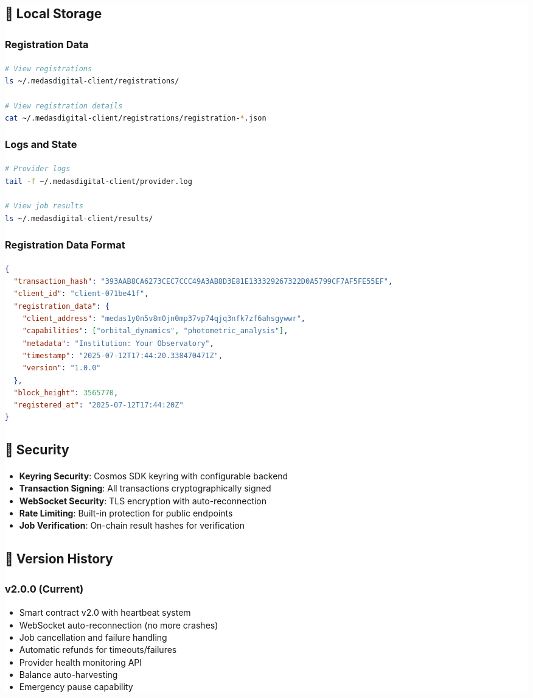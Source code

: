 ## 📁 Local Storage

### Registration Data
```bash
# View registrations
ls ~/.medasdigital-client/registrations/

# View registration details
cat ~/.medasdigital-client/registrations/registration-*.json
```

### Logs and State
```bash
# Provider logs
tail -f ~/.medasdigital-client/provider.log

# View job results
ls ~/.medasdigital-client/results/
```

### Registration Data Format

```json
{
  "transaction_hash": "393AAB8CA6273CEC7CCC49A3AB8D3E81E133329267322D0A5799CF7AF5FE55EF",
  "client_id": "client-071be41f",
  "registration_data": {
    "client_address": "medas1y0n5v8m0jn0mp37vp74qjq3nfk7zf6ahsgywwr",
    "capabilities": ["orbital_dynamics", "photometric_analysis"],
    "metadata": "Institution: Your Observatory",
    "timestamp": "2025-07-12T17:44:20.338470471Z",
    "version": "1.0.0"
  },
  "block_height": 3565770,
  "registered_at": "2025-07-12T17:44:20Z"
}
```

## 🔐 Security

- **Keyring Security**: Cosmos SDK keyring with configurable backend
- **Transaction Signing**: All transactions cryptographically signed
- **WebSocket Security**: TLS encryption with auto-reconnection
- **Rate Limiting**: Built-in protection for public endpoints
- **Job Verification**: On-chain result hashes for verification

## 📄 Version History

### v2.0.0 (Current)
- Smart contract v2.0 with heartbeat system
- WebSocket auto-reconnection (no more crashes)
- Job cancellation and failure handling
- Automatic refunds for timeouts/failures
- Provider health monitoring API
- Balance auto-harvesting
- Emergency pause capability
